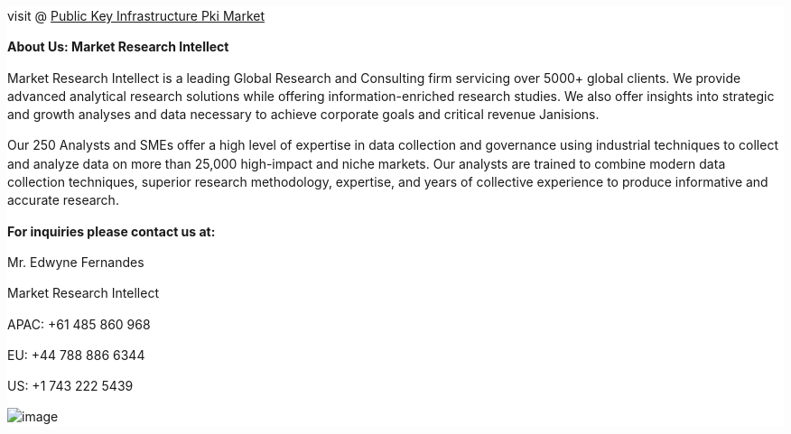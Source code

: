 visit&nbsp;@</strong>&nbsp;</span><span class="font-[700]"><a href="https://www.marketresearchintellect.com/product/global-public-key-infrastructure-pki-market-size-forecast/?utm_source=Linkedin&utm_medium=027" target="_blank" data-tracking-control-name="article-ssr-frontend-pulse_little-text-block" data-tracking-will-navigate="" data-test-link="">Public Key Infrastructure Pki Market</a></span></p><p><strong><span class="font-[700]">About Us: Market Research Intellect</span></strong></p><p><span class="">Market Research Intellect is a leading Global Research and Consulting firm servicing over 5000+ global clients. We provide advanced analytical research solutions while offering information-enriched research studies.&nbsp;</span>We also offer insights into strategic and growth analyses and data necessary to achieve corporate goals and critical revenue Janisions.</p><p><span class="">Our 250 Analysts and SMEs offer a high level of expertise in data collection and governance using industrial techniques to collect and analyze data on more than 25,000 high-impact and niche markets. Our analysts are trained to combine modern data collection techniques, superior research methodology, expertise, and years of collective experience to produce informative and accurate research.</span></p><p><strong>For inquiries please contact us at:</strong></p><p>Mr. Edwyne Fernandes</p><p>Market Research Intellect</p><p>APAC: +61 485 860 968</p><p>EU: +44 788 886 6344</p><p>US: +1 743 222 5439</p>
![image](https://github.com/user-attachments/assets/cccf8419-3c63-4abb-ae33-cda259bf9a84)
